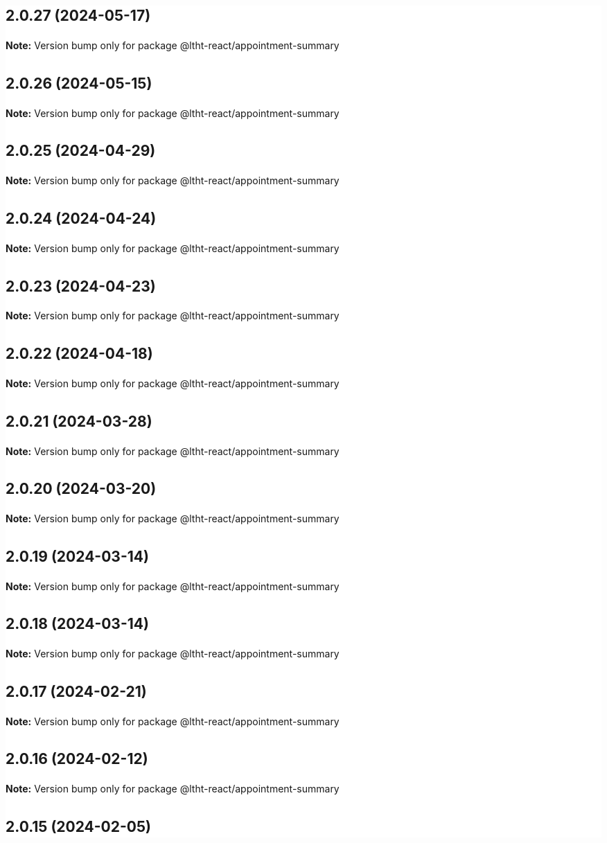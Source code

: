 ## 2.0.27 (2024-05-17)

**Note:** Version bump only for package @ltht-react/appointment-summary

## 2.0.26 (2024-05-15)

**Note:** Version bump only for package @ltht-react/appointment-summary

## 2.0.25 (2024-04-29)

**Note:** Version bump only for package @ltht-react/appointment-summary

## 2.0.24 (2024-04-24)

**Note:** Version bump only for package @ltht-react/appointment-summary

## 2.0.23 (2024-04-23)

**Note:** Version bump only for package @ltht-react/appointment-summary

## 2.0.22 (2024-04-18)

**Note:** Version bump only for package @ltht-react/appointment-summary

## 2.0.21 (2024-03-28)

**Note:** Version bump only for package @ltht-react/appointment-summary

## 2.0.20 (2024-03-20)

**Note:** Version bump only for package @ltht-react/appointment-summary

## 2.0.19 (2024-03-14)

**Note:** Version bump only for package @ltht-react/appointment-summary

## 2.0.18 (2024-03-14)

**Note:** Version bump only for package @ltht-react/appointment-summary

## 2.0.17 (2024-02-21)

**Note:** Version bump only for package @ltht-react/appointment-summary

## 2.0.16 (2024-02-12)

**Note:** Version bump only for package @ltht-react/appointment-summary

## 2.0.15 (2024-02-05)
